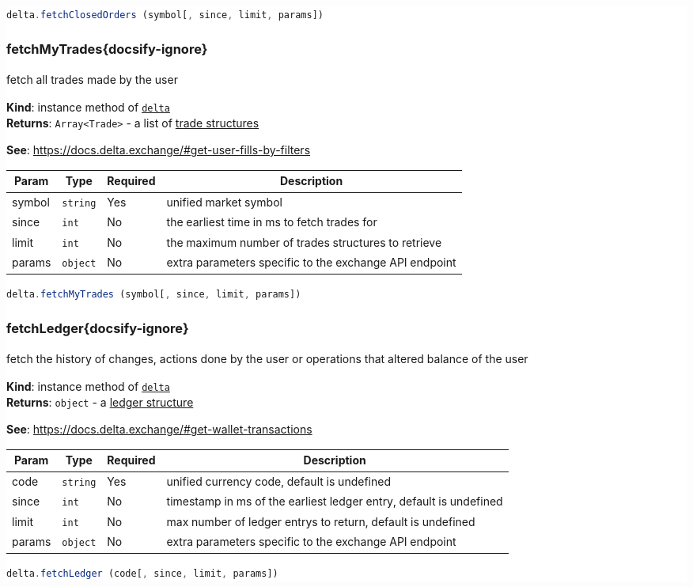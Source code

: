 
```javascript
delta.fetchClosedOrders (symbol[, since, limit, params])
```


<a name="fetchMyTrades" id="fetchmytrades"></a>

### fetchMyTrades{docsify-ignore}
fetch all trades made by the user

**Kind**: instance method of [<code>delta</code>](#delta)  
**Returns**: <code>Array&lt;Trade&gt;</code> - a list of [trade structures](https://docs.ccxt.com/#/?id=trade-structure)

**See**: https://docs.delta.exchange/#get-user-fills-by-filters  

| Param | Type | Required | Description |
| --- | --- | --- | --- |
| symbol | <code>string</code> | Yes | unified market symbol |
| since | <code>int</code> | No | the earliest time in ms to fetch trades for |
| limit | <code>int</code> | No | the maximum number of trades structures to retrieve |
| params | <code>object</code> | No | extra parameters specific to the exchange API endpoint |


```javascript
delta.fetchMyTrades (symbol[, since, limit, params])
```


<a name="fetchLedger" id="fetchledger"></a>

### fetchLedger{docsify-ignore}
fetch the history of changes, actions done by the user or operations that altered balance of the user

**Kind**: instance method of [<code>delta</code>](#delta)  
**Returns**: <code>object</code> - a [ledger structure](https://docs.ccxt.com/#/?id=ledger-structure)

**See**: https://docs.delta.exchange/#get-wallet-transactions  

| Param | Type | Required | Description |
| --- | --- | --- | --- |
| code | <code>string</code> | Yes | unified currency code, default is undefined |
| since | <code>int</code> | No | timestamp in ms of the earliest ledger entry, default is undefined |
| limit | <code>int</code> | No | max number of ledger entrys to return, default is undefined |
| params | <code>object</code> | No | extra parameters specific to the exchange API endpoint |


```javascript
delta.fetchLedger (code[, since, limit, params])
```
